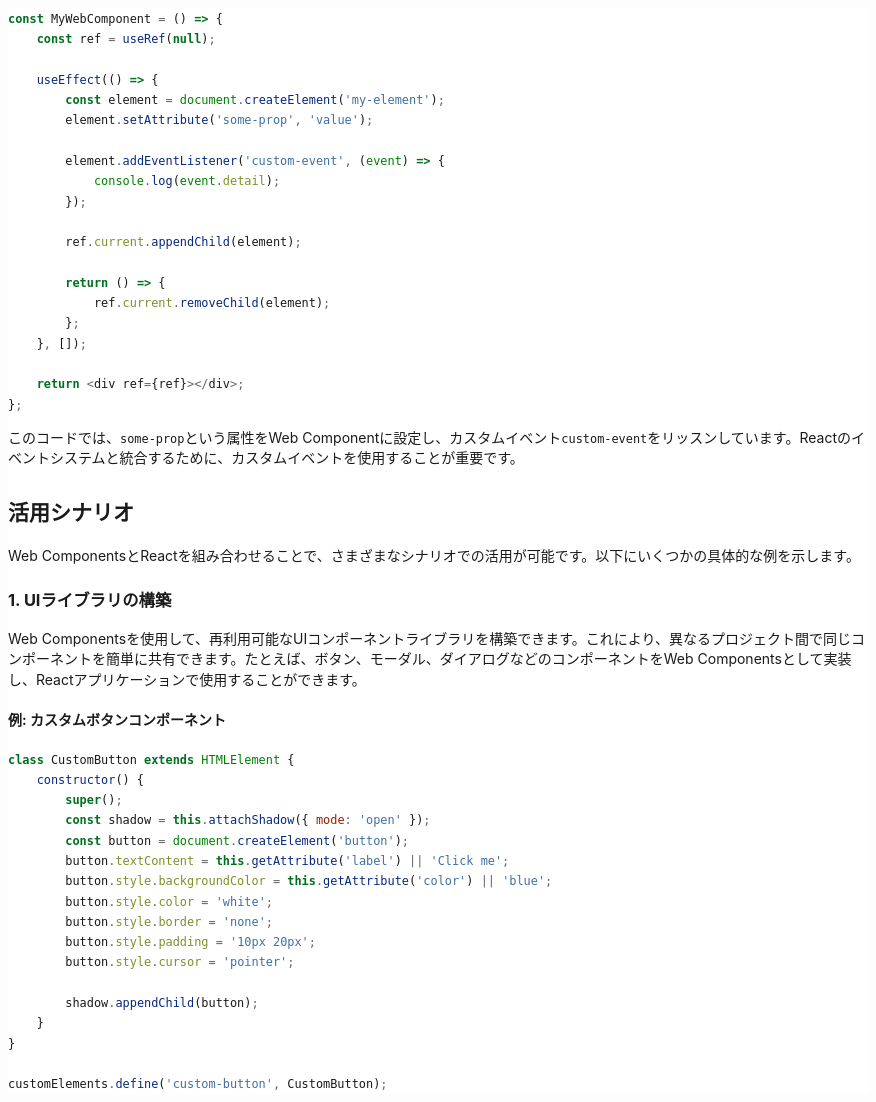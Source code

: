 ```javascript
const MyWebComponent = () => {
    const ref = useRef(null);

    useEffect(() => {
        const element = document.createElement('my-element');
        element.setAttribute('some-prop', 'value');

        element.addEventListener('custom-event', (event) => {
            console.log(event.detail);
        });

        ref.current.appendChild(element);

        return () => {
            ref.current.removeChild(element);
        };
    }, []);

    return <div ref={ref}></div>;
};
```

このコードでは、`some-prop`という属性をWeb Componentに設定し、カスタムイベント`custom-event`をリッスンしています。Reactのイベントシステムと統合するために、カスタムイベントを使用することが重要です。

## 活用シナリオ

Web ComponentsとReactを組み合わせることで、さまざまなシナリオでの活用が可能です。以下にいくつかの具体的な例を示します。

### 1. UIライブラリの構築

Web Componentsを使用して、再利用可能なUIコンポーネントライブラリを構築できます。これにより、異なるプロジェクト間で同じコンポーネントを簡単に共有できます。たとえば、ボタン、モーダル、ダイアログなどのコンポーネントをWeb Componentsとして実装し、Reactアプリケーションで使用することができます。

#### 例: カスタムボタンコンポーネント

```javascript
class CustomButton extends HTMLElement {
    constructor() {
        super();
        const shadow = this.attachShadow({ mode: 'open' });
        const button = document.createElement('button');
        button.textContent = this.getAttribute('label') || 'Click me';
        button.style.backgroundColor = this.getAttribute('color') || 'blue';
        button.style.color = 'white';
        button.style.border = 'none';
        button.style.padding = '10px 20px';
        button.style.cursor = 'pointer';

        shadow.appendChild(button);
    }
}

customElements.define('custom-button', CustomButton);
```

